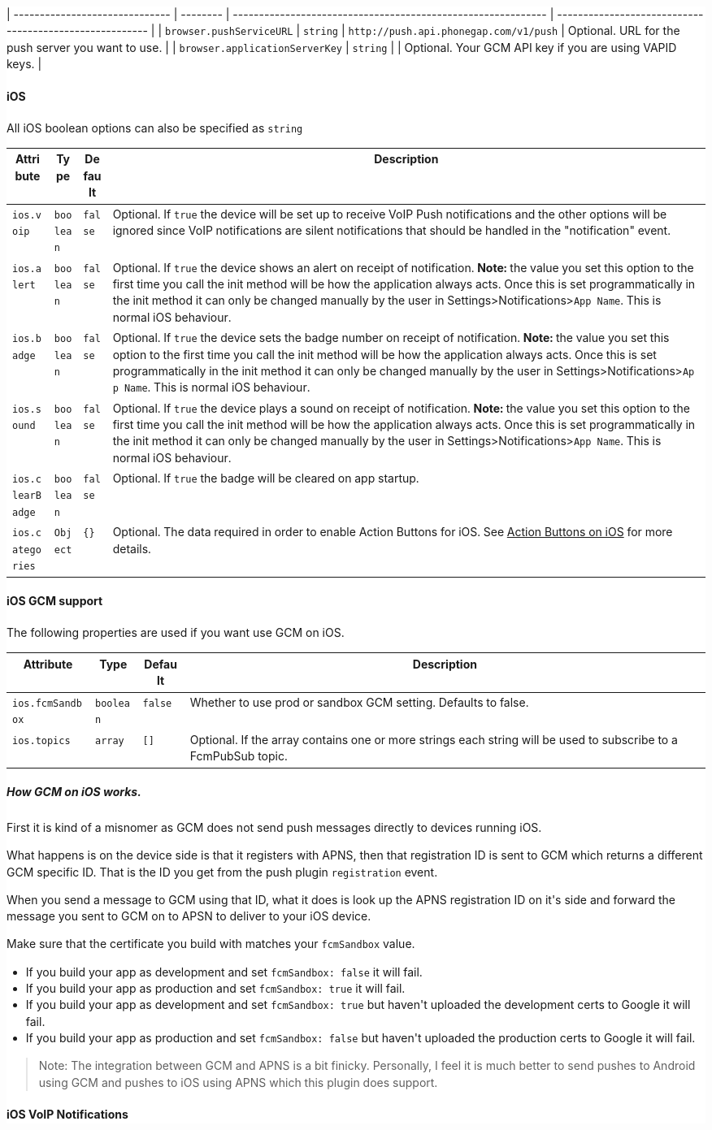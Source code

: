 | ------------------------------ | -------- | ------------------------------------------------------------ | ------------------------------------------------------- |
| `browser.pushServiceURL`       | `string` | `http://push.api.phonegap.com/v1/push`                       | Optional. URL for the push server you want to use.      |
| `browser.applicationServerKey` | `string` |                                                              | Optional. Your GCM API key if you are using VAPID keys. |

#### iOS

All iOS boolean options can also be specified as `string`

| Attribute        | Type      | Default | Description                                                                                                                                                                                                                                                                                                                                                                       |
| ---------------- | --------- | ------- | --------------------------------------------------------------------------------------------------------------------------------------------------------------------------------------------------------------------------------------------------------------------------------------------------------------------------------------------------------------------------------- |
| `ios.voip`       | `boolean` | `false` | Optional. If `true` the device will be set up to receive VoIP Push notifications and the other options will be ignored since VoIP notifications are silent notifications that should be handled in the "notification" event.                                                                                                                                                      |
| `ios.alert`      | `boolean` | `false` | Optional. If `true` the device shows an alert on receipt of notification. **Note:** the value you set this option to the first time you call the init method will be how the application always acts. Once this is set programmatically in the init method it can only be changed manually by the user in Settings>Notifications>`App Name`. This is normal iOS behaviour.        |
| `ios.badge`      | `boolean` | `false` | Optional. If `true` the device sets the badge number on receipt of notification. **Note:** the value you set this option to the first time you call the init method will be how the application always acts. Once this is set programmatically in the init method it can only be changed manually by the user in Settings>Notifications>`App Name`. This is normal iOS behaviour. |
| `ios.sound`      | `boolean` | `false` | Optional. If `true` the device plays a sound on receipt of notification. **Note:** the value you set this option to the first time you call the init method will be how the application always acts. Once this is set programmatically in the init method it can only be changed manually by the user in Settings>Notifications>`App Name`. This is normal iOS behaviour.         |
| `ios.clearBadge` | `boolean` | `false` | Optional. If `true` the badge will be cleared on app startup.                                                                                                                                                                                                                                                                                                                     |
| `ios.categories` | `Object`  | `{}`    | Optional. The data required in order to enable Action Buttons for iOS. See [Action Buttons on iOS](https://github.com/phonegap/phonegap-plugin-push/blob/master/docs/PAYLOAD.md#action-buttons-1) for more details.                                                                                                                                                              |

#### iOS GCM support

The following properties are used if you want use GCM on iOS.

| Attribute        | Type      | Default | Description                                                    |
| ---------------- | --------- | ------- | -------------------------------------------------------------- |
| `ios.fcmSandbox` | `boolean` | `false` | Whether to use prod or sandbox GCM setting. Defaults to false. |
| `ios.topics`     | `array`   | `[]`    | Optional. If the array contains one or more strings each string will be used to subscribe to a FcmPubSub topic. |

##### How GCM on iOS works.

First it is kind of a misnomer as GCM does not send push messages directly to devices running iOS.

What happens is on the device side is that it registers with APNS, then that registration ID is sent to GCM which returns a different GCM specific ID. That is the ID you get from the push plugin `registration` event.

When you send a message to GCM using that ID, what it does is look up the APNS registration ID on it's side and forward the message you sent to GCM on to APSN to deliver to your iOS device.

Make sure that the certificate you build with matches your `fcmSandbox` value.

* If you build your app as development and set `fcmSandbox: false` it will fail.
* If you build your app as production and set `fcmSandbox: true` it will fail.
* If you build your app as development and set `fcmSandbox: true` but haven't uploaded the development certs to Google it will fail.
* If you build your app as production and set `fcmSandbox: false` but haven't uploaded the production certs to Google it will fail.

> Note: The integration between GCM and APNS is a bit finicky. Personally, I feel it is much better to send pushes to Android using GCM and pushes to iOS using APNS which this plugin does support.

#### iOS VoIP Notifications
